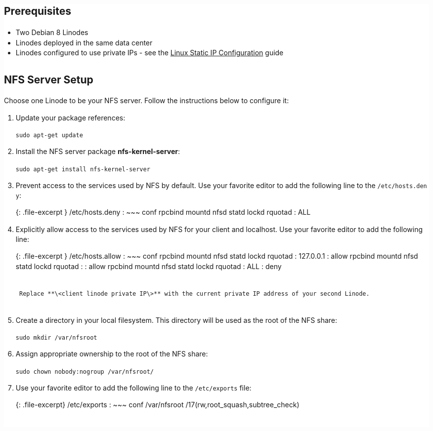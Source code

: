 ## Prerequisites

-   Two Debian 8 Linodes
-   Linodes deployed in the same data center
-   Linodes configured to use private IPs - see the [Linux Static IP Configuration](/docs/networking/linux-static-ip-configuration) guide

## NFS Server Setup

Choose one Linode to be your NFS server. Follow the instructions below to configure it:

1.  Update your package references:

        sudo apt-get update

2.  Install the NFS server package **nfs-kernel-server**:

        sudo apt-get install nfs-kernel-server
	
3.  Prevent access to the services used by NFS by default. Use your favorite editor to add the following line to the `/etc/hosts.deny`:

    {: .file-excerpt }
        /etc/hosts.deny
	: ~~~ conf
		rpcbind mountd nfsd statd lockd rquotad : ALL
	~~~

4.  Explicitly allow access to the services used by NFS for your client and localhost. Use your favorite editor to add the following line:

    {: .file-excerpt }
        /etc/hosts.allow
	: ~~~ conf
		rpcbind mountd nfsd statd lockd rquotad : 127.0.0.1 : allow
                rpcbind mountd nfsd statd lockd rquotad : <client linode private IP> : allow
	        rpcbind mountd nfsd statd lockd rquotad : ALL : deny
	~~~

     Replace **\<client linode private IP\>** with the current private IP address of your second Linode.
     
5.  Create a directory in your local filesystem. This directory will be used as the root of the NFS share:

        sudo mkdir /var/nfsroot

6.  Assign appropriate ownership to the root of the NFS share:

        sudo chown nobody:nogroup /var/nfsroot/
	
7.  Use your favorite editor to add the following line to the `/etc/exports` file:

    {: .file-excerpt}
	/etc/exports
	: ~~~ conf
		/var/nfsroot	 <client linode private IP>/17(rw,root_squash,subtree_check)
	~~~
	